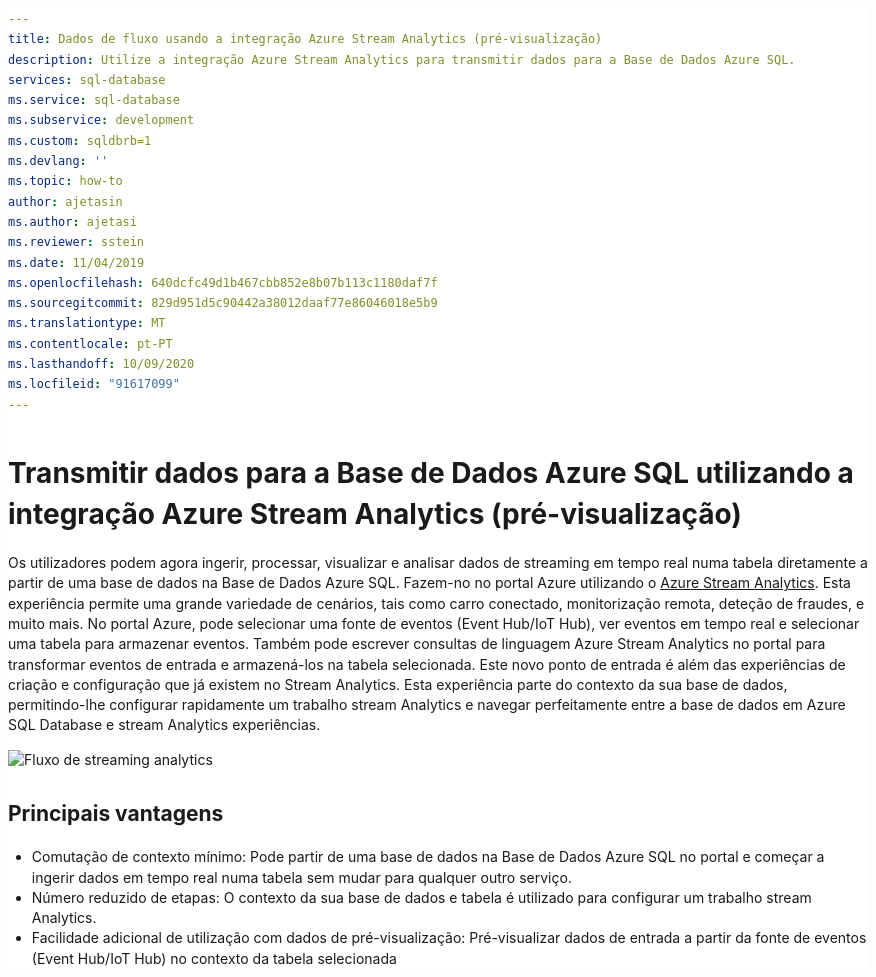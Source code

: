 ```yaml
---
title: Dados de fluxo usando a integração Azure Stream Analytics (pré-visualização)
description: Utilize a integração Azure Stream Analytics para transmitir dados para a Base de Dados Azure SQL.
services: sql-database
ms.service: sql-database
ms.subservice: development
ms.custom: sqldbrb=1
ms.devlang: ''
ms.topic: how-to
author: ajetasin
ms.author: ajetasi
ms.reviewer: sstein
ms.date: 11/04/2019
ms.openlocfilehash: 640dcfc49d1b467cbb852e8b07b113c1180daf7f
ms.sourcegitcommit: 829d951d5c90442a38012daaf77e86046018e5b9
ms.translationtype: MT
ms.contentlocale: pt-PT
ms.lasthandoff: 10/09/2020
ms.locfileid: "91617099"
---
```

# <a name="stream-data-into-azure-sql-database-using-azure-stream-analytics-integration-preview"></a>Transmitir dados para a Base de Dados Azure SQL utilizando a integração Azure Stream Analytics (pré-visualização)

Os utilizadores podem agora ingerir, processar, visualizar e analisar dados de streaming em tempo real numa tabela diretamente a partir de uma base de dados na Base de Dados Azure SQL. Fazem-no no portal Azure utilizando o [Azure Stream Analytics](../../stream-analytics/stream-analytics-introduction.md). Esta experiência permite uma grande variedade de cenários, tais como carro conectado, monitorização remota, deteção de fraudes, e muito mais. No portal Azure, pode selecionar uma fonte de eventos (Event Hub/IoT Hub), ver eventos em tempo real e selecionar uma tabela para armazenar eventos. Também pode escrever consultas de linguagem Azure Stream Analytics no portal para transformar eventos de entrada e armazená-los na tabela selecionada. Este novo ponto de entrada é além das experiências de criação e configuração que já existem no Stream Analytics. Esta experiência parte do contexto da sua base de dados, permitindo-lhe configurar rapidamente um trabalho stream Analytics e navegar perfeitamente entre a base de dados em Azure SQL Database e stream Analytics experiências.

![Fluxo de streaming analytics](./media/stream-data-stream-analytics-integration/stream-analytics-flow.png)

## <a name="key-benefits"></a>Principais vantagens

- Comutação de contexto mínimo: Pode partir de uma base de dados na Base de Dados Azure SQL no portal e começar a ingerir dados em tempo real numa tabela sem mudar para qualquer outro serviço.
- Número reduzido de etapas: O contexto da sua base de dados e tabela é utilizado para configurar um trabalho stream Analytics.
- Facilidade adicional de utilização com dados de pré-visualização: Pré-visualizar dados de entrada a partir da fonte de eventos (Event Hub/IoT Hub) no contexto da tabela selecionada
